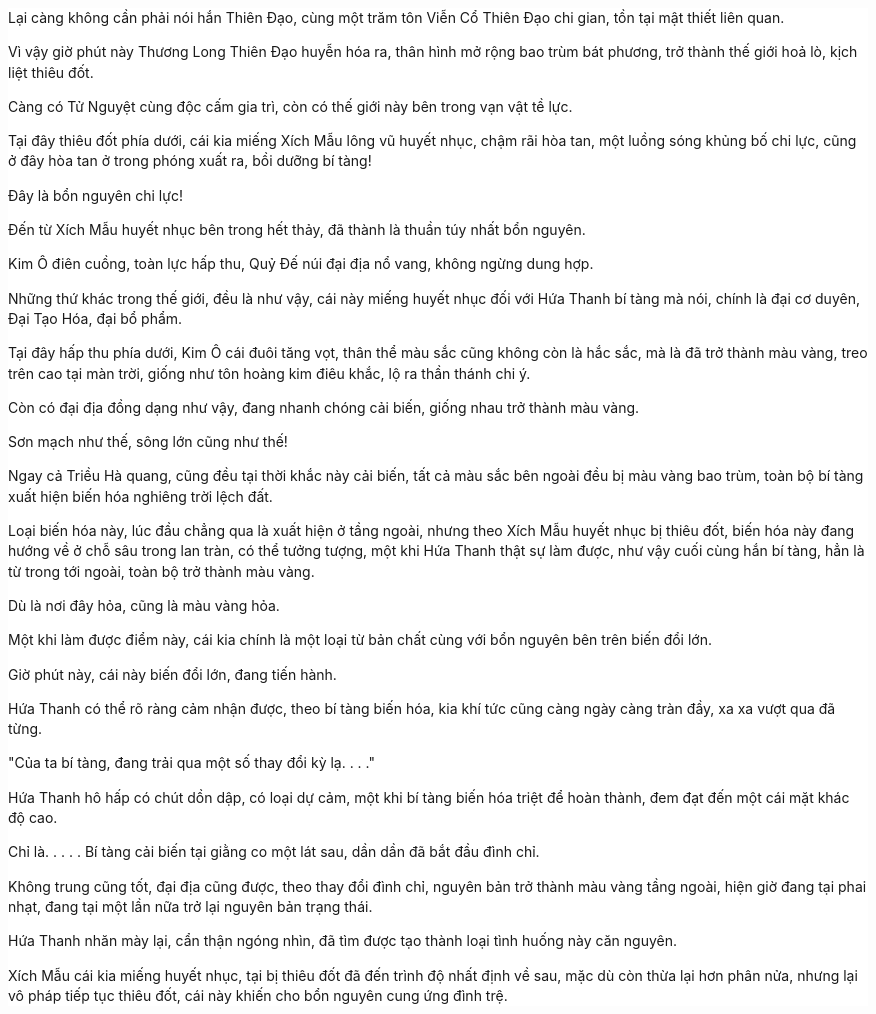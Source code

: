 Lại càng không cần phải nói hắn Thiên Đạo, cùng một trăm tôn Viễn Cổ Thiên Đạo chi gian, tồn tại mật thiết liên quan.

Vì vậy giờ phút này Thương Long Thiên Đạo huyễn hóa ra, thân hình mở rộng bao trùm bát phương, trở thành thế giới hoả lò, kịch liệt thiêu đốt.

Càng có Tử Nguyệt cùng độc cấm gia trì, còn có thế giới này bên trong vạn vật tề lực.

Tại đây thiêu đốt phía dưới, cái kia miếng Xích Mẫu lông vũ huyết nhục, chậm rãi hòa tan, một luồng sóng khủng bố chi lực, cũng ở đây hòa tan ở trong phóng xuất ra, bồi dưỡng bí tàng!

Đây là bổn nguyên chi lực!

Đến từ Xích Mẫu huyết nhục bên trong hết thảy, đã thành là thuần túy nhất bổn nguyên.

Kim Ô điên cuồng, toàn lực hấp thu, Quỷ Đế núi đại địa nổ vang, không ngừng dung hợp.

Những thứ khác trong thế giới, đều là như vậy, cái này miếng huyết nhục đối với Hứa Thanh bí tàng mà nói, chính là đại cơ duyên, Đại Tạo Hóa, đại bổ phẩm.

Tại đây hấp thu phía dưới, Kim Ô cái đuôi tăng vọt, thân thể màu sắc cũng không còn là hắc sắc, mà là đã trở thành màu vàng, treo trên cao tại màn trời, giống như tôn hoàng kim điêu khắc, lộ ra thần thánh chi ý.

Còn có đại địa đồng dạng như vậy, đang nhanh chóng cải biến, giống nhau trở thành màu vàng.

Sơn mạch như thế, sông lớn cũng như thế!

Ngay cả Triều Hà quang, cũng đều tại thời khắc này cải biến, tất cả màu sắc bên ngoài đều bị màu vàng bao trùm, toàn bộ bí tàng xuất hiện biến hóa nghiêng trời lệch đất.

Loại biến hóa này, lúc đầu chẳng qua là xuất hiện ở tầng ngoài, nhưng theo Xích Mẫu huyết nhục bị thiêu đốt, biến hóa này đang hướng về ở chỗ sâu trong lan tràn, có thể tưởng tượng, một khi Hứa Thanh thật sự làm được, như vậy cuối cùng hắn bí tàng, hẳn là từ trong tới ngoài, toàn bộ trở thành màu vàng.

Dù là nơi đây hỏa, cũng là màu vàng hỏa.

Một khi làm được điểm này, cái kia chính là một loại từ bản chất cùng với bổn nguyên bên trên biến đổi lớn.

Giờ phút này, cái này biến đổi lớn, đang tiến hành.

Hứa Thanh có thể rõ ràng cảm nhận được, theo bí tàng biến hóa, kia khí tức cũng càng ngày càng tràn đầy, xa xa vượt qua đã từng.

"Của ta bí tàng, đang trải qua một số thay đổi kỳ lạ. . . ."

Hứa Thanh hô hấp có chút dồn dập, có loại dự cảm, một khi bí tàng biến hóa triệt để hoàn thành, đem đạt đến một cái mặt khác độ cao.

Chỉ là. . . . . Bí tàng cải biến tại giằng co một lát sau, dần dần đã bắt đầu đình chỉ.

Không trung cũng tốt, đại địa cũng được, theo thay đổi đình chỉ, nguyên bản trở thành màu vàng tầng ngoài, hiện giờ đang tại phai nhạt, đang tại một lần nữa trở lại nguyên bản trạng thái.

Hứa Thanh nhăn mày lại, cẩn thận ngóng nhìn, đã tìm được tạo thành loại tình huống này căn nguyên.

Xích Mẫu cái kia miếng huyết nhục, tại bị thiêu đốt đã đến trình độ nhất định về sau, mặc dù còn thừa lại hơn phân nửa, nhưng lại vô pháp tiếp tục thiêu đốt, cái này khiến cho bổn nguyên cung ứng đình trệ.
